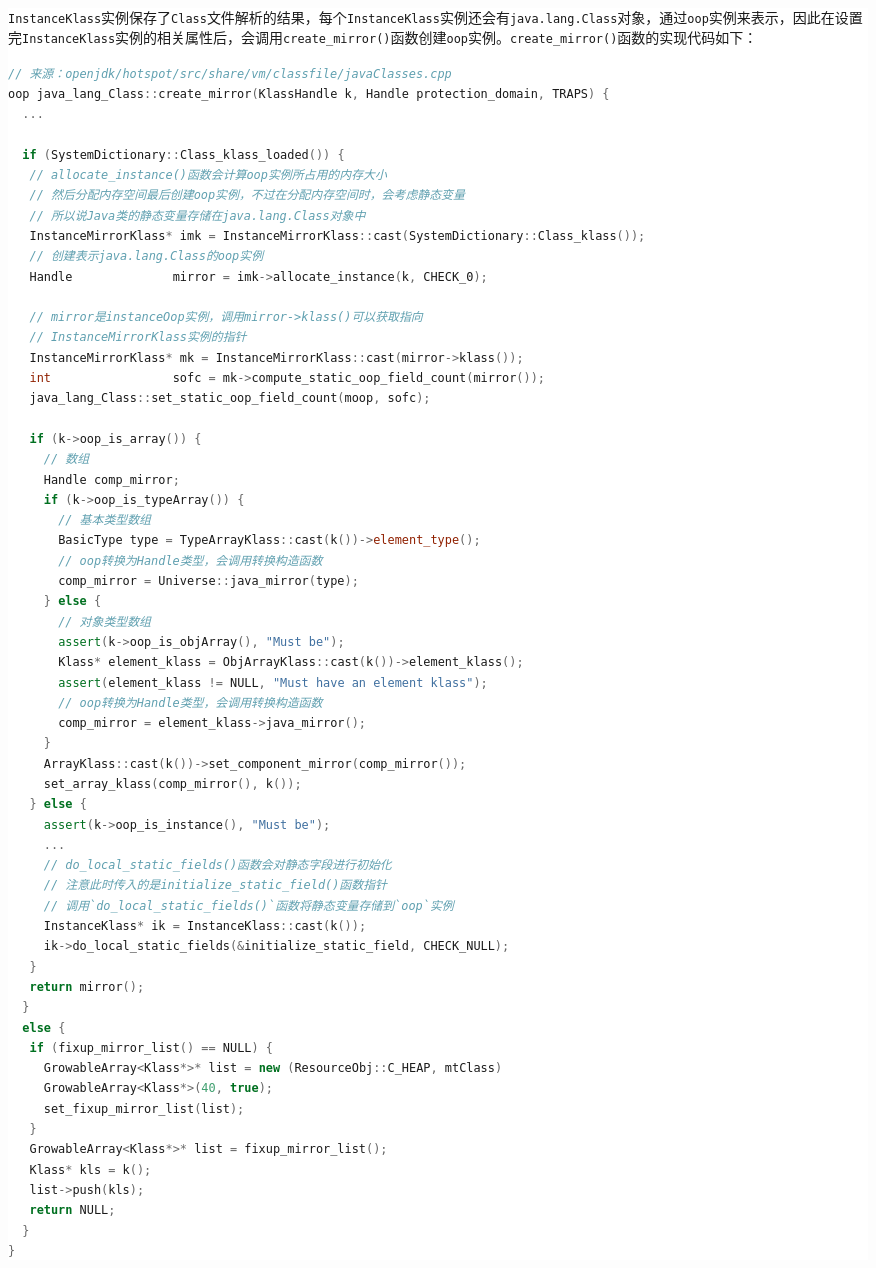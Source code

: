 `InstanceKlass`实例保存了`Class`文件解析的结果，每个`InstanceKlass`实例还会有`java.lang.Class`对象，通过`oop`实例来表示，因此在设置完`InstanceKlass`实例的相关属性后，会调用`create_mirror()`函数创建`oop`实例。`create_mirror()`函数的实现代码如下：

```cpp
// 来源：openjdk/hotspot/src/share/vm/classfile/javaClasses.cpp
oop java_lang_Class::create_mirror(KlassHandle k, Handle protection_domain, TRAPS) {
  ...

  if (SystemDictionary::Class_klass_loaded()) {
   // allocate_instance()函数会计算oop实例所占用的内存大小
   // 然后分配内存空间最后创建oop实例，不过在分配内存空间时，会考虑静态变量
   // 所以说Java类的静态变量存储在java.lang.Class对象中
   InstanceMirrorKlass* imk = InstanceMirrorKlass::cast(SystemDictionary::Class_klass());
   // 创建表示java.lang.Class的oop实例
   Handle              mirror = imk->allocate_instance(k, CHECK_0);

   // mirror是instanceOop实例，调用mirror->klass()可以获取指向
   // InstanceMirrorKlass实例的指针
   InstanceMirrorKlass* mk = InstanceMirrorKlass::cast(mirror->klass());
   int                 sofc = mk->compute_static_oop_field_count(mirror());
   java_lang_Class::set_static_oop_field_count(moop, sofc);

   if (k->oop_is_array()) {   
     // 数组
     Handle comp_mirror;
     if (k->oop_is_typeArray()) {
       // 基本类型数组
       BasicType type = TypeArrayKlass::cast(k())->element_type();
       // oop转换为Handle类型，会调用转换构造函数
       comp_mirror = Universe::java_mirror(type);
     } else {
       // 对象类型数组
       assert(k->oop_is_objArray(), "Must be");
       Klass* element_klass = ObjArrayKlass::cast(k())->element_klass();
       assert(element_klass != NULL, "Must have an element klass");
       // oop转换为Handle类型，会调用转换构造函数
       comp_mirror = element_klass->java_mirror();
     }
     ArrayKlass::cast(k())->set_component_mirror(comp_mirror());
     set_array_klass(comp_mirror(), k());
   } else {
     assert(k->oop_is_instance(), "Must be");
     ...
     // do_local_static_fields()函数会对静态字段进行初始化
     // 注意此时传入的是initialize_static_field()函数指针
     // 调用`do_local_static_fields()`函数将静态变量存储到`oop`实例
     InstanceKlass* ik = InstanceKlass::cast(k());
     ik->do_local_static_fields(&initialize_static_field, CHECK_NULL);
   }
   return mirror();
  }
  else {
   if (fixup_mirror_list() == NULL) {
     GrowableArray<Klass*>* list = new (ResourceObj::C_HEAP, mtClass)
	 GrowableArray<Klass*>(40, true);
     set_fixup_mirror_list(list);
   }
   GrowableArray<Klass*>* list = fixup_mirror_list();
   Klass* kls = k();
   list->push(kls);
   return NULL;
  }
}
```
